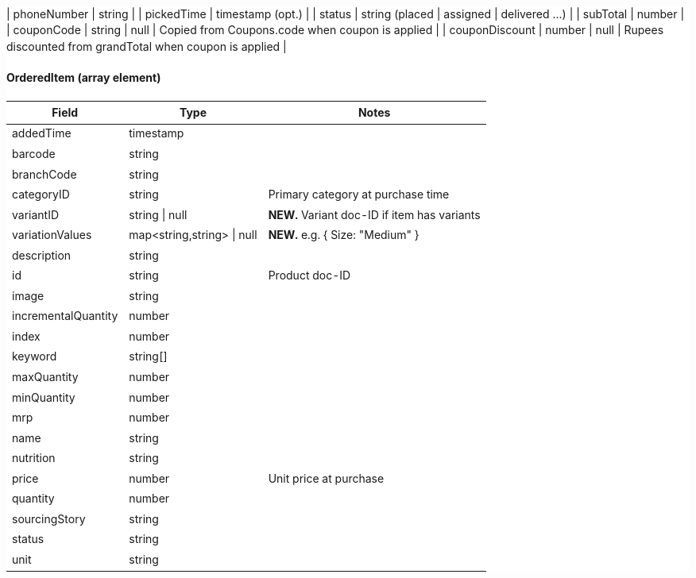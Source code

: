 | phoneNumber | string |
| pickedTime | timestamp (opt.) |
| status | string (placed \| assigned \| delivered ...) |
| subTotal | number |
| couponCode | string \| null | Copied from Coupons.code when coupon is applied |
| couponDiscount | number \| null | Rupees discounted from grandTotal when coupon is applied |

#### OrderedItem (array element)

| Field | Type | Notes |
|-------|------|-------|
| addedTime | timestamp | |
| barcode | string | |
| branchCode | string | |
| categoryID | string | Primary category at purchase time |
| variantID | string \| null | **NEW.** Variant doc-ID if item has variants |
| variationValues | map<string,string> \| null | **NEW.** e.g. { Size: "Medium" } |
| description | string | |
| id | string | Product doc-ID |
| image | string | |
| incrementalQuantity | number | |
| index | number | |
| keyword | string[] | |
| maxQuantity | number | |
| minQuantity | number | |
| mrp | number | |
| name | string | |
| nutrition | string | |
| price | number | Unit price at purchase |
| quantity | number | |
| sourcingStory | string | |
| status | string | |
| unit | string | |
